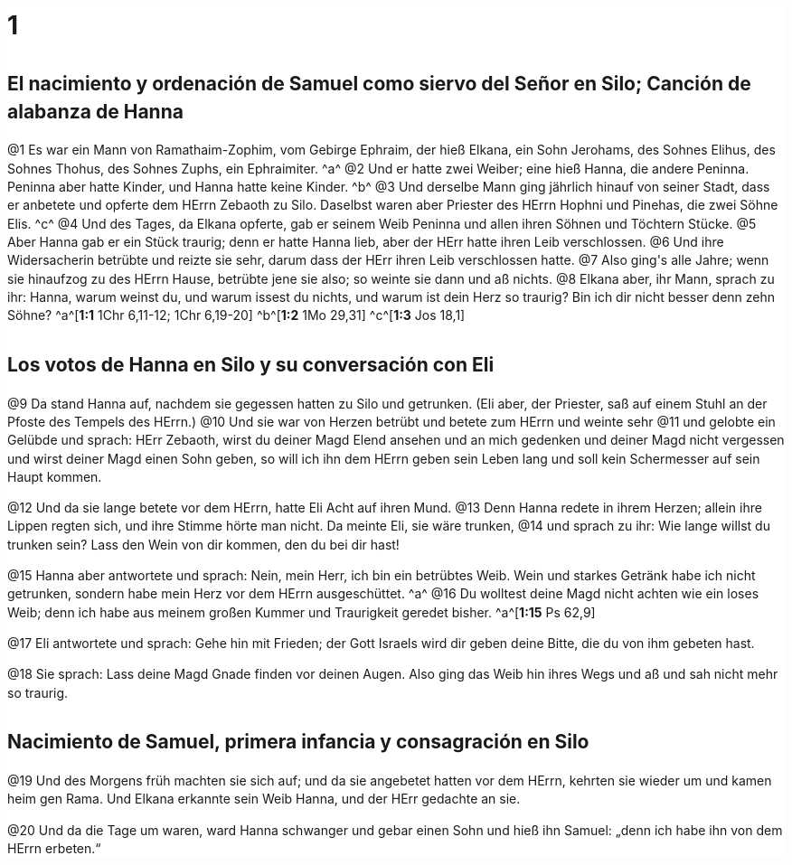 # 1
## El nacimiento y ordenación de Samuel como siervo del Señor en Silo; Canción de alabanza de Hanna
@1 Es war ein Mann von Ramathaim-Zophim, vom Gebirge Ephraim, der hieß Elkana, ein Sohn Jerohams, des Sohnes Elihus, des Sohnes Thohus, des Sohnes Zuphs, ein Ephraimiter. ^a^ @2 Und er hatte zwei Weiber; eine hieß Hanna, die andere Peninna. Peninna aber hatte Kinder, und Hanna hatte keine Kinder. ^b^ @3 Und derselbe Mann ging jährlich hinauf von seiner Stadt, dass er anbetete und opferte dem HErrn Zebaoth zu Silo. Daselbst waren aber Priester des HErrn Hophni und Pinehas, die zwei Söhne Elis. ^c^ @4 Und des Tages, da Elkana opferte, gab er seinem Weib Peninna und allen ihren Söhnen und Töchtern Stücke. @5 Aber Hanna gab er ein Stück traurig; denn er hatte Hanna lieb, aber der HErr hatte ihren Leib verschlossen. @6 Und ihre Widersacherin betrübte und reizte sie sehr, darum dass der HErr ihren Leib verschlossen hatte. @7 Also ging's alle Jahre; wenn sie hinaufzog zu des HErrn Hause, betrübte jene sie also; so weinte sie dann und aß nichts. @8 Elkana aber, ihr Mann, sprach zu ihr: Hanna, warum weinst du, und warum issest du nichts, und warum ist dein Herz so traurig? Bin ich dir nicht besser denn zehn Söhne?
^a^[**1:1** 1Chr 6,11-12; 1Chr 6,19-20] ^b^[**1:2** 1Mo 29,31] ^c^[**1:3** Jos 18,1]

## Los votos de Hanna en Silo y su conversación con Eli
@9 Da stand Hanna auf, nachdem sie gegessen hatten zu Silo und getrunken. (Eli aber, der Priester, saß auf einem Stuhl an der Pfoste des Tempels des HErrn.) @10 Und sie war von Herzen betrübt und betete zum HErrn und weinte sehr @11 und gelobte ein Gelübde und sprach: HErr Zebaoth, wirst du deiner Magd Elend ansehen und an mich gedenken und deiner Magd nicht vergessen und wirst deiner Magd einen Sohn geben, so will ich ihn dem HErrn geben sein Leben lang und soll kein Schermesser auf sein Haupt kommen. 

@12 Und da sie lange betete vor dem HErrn, hatte Eli Acht auf ihren Mund. @13 Denn Hanna redete in ihrem Herzen; allein ihre Lippen regten sich, und ihre Stimme hörte man nicht. Da meinte Eli, sie wäre trunken, @14 und sprach zu ihr: Wie lange willst du trunken sein? Lass den Wein von dir kommen, den du bei dir hast! 

@15 Hanna aber antwortete und sprach: Nein, mein Herr, ich bin ein betrübtes Weib. Wein und starkes Getränk habe ich nicht getrunken, sondern habe mein Herz vor dem HErrn ausgeschüttet. ^a^ @16 Du wolltest deine Magd nicht achten wie ein loses Weib; denn ich habe aus meinem großen Kummer und Traurigkeit geredet bisher. 
^a^[**1:15** Ps 62,9]

@17 Eli antwortete und sprach: Gehe hin mit Frieden; der Gott Israels wird dir geben deine Bitte, die du von ihm gebeten hast. 

@18 Sie sprach: Lass deine Magd Gnade finden vor deinen Augen. Also ging das Weib hin ihres Wegs und aß und sah nicht mehr so traurig. 

## Nacimiento de Samuel, primera infancia y consagración en Silo
@19 Und des Morgens früh machten sie sich auf; und da sie angebetet hatten vor dem HErrn, kehrten sie wieder um und kamen heim gen Rama. Und Elkana erkannte sein Weib Hanna, und der HErr gedachte an sie. 

@20 Und da die Tage um waren, ward Hanna schwanger und gebar einen Sohn und hieß ihn Samuel: „denn ich habe ihn von dem HErrn erbeten.“ 
